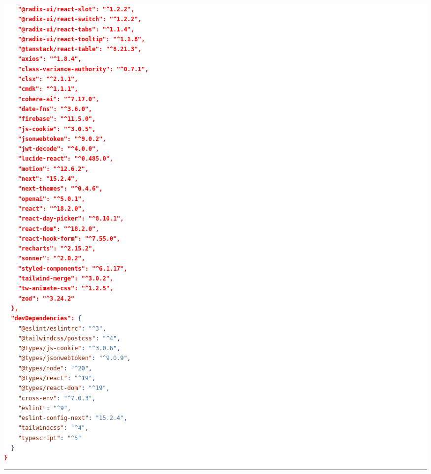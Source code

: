    ```json
       "@radix-ui/react-slot": "^1.2.2",
       "@radix-ui/react-switch": "^1.2.2",
       "@radix-ui/react-tabs": "^1.1.4",
       "@radix-ui/react-tooltip": "^1.1.8",
       "@tanstack/react-table": "^8.21.3",
       "axios": "^1.8.4",
       "class-variance-authority": "^0.7.1",
       "clsx": "^2.1.1",
       "cmdk": "^1.1.1",
       "cohere-ai": "^7.17.0",
       "date-fns": "^3.6.0",
       "firebase": "^11.5.0",
       "js-cookie": "^3.0.5",
       "jsonwebtoken": "^9.0.2",
       "jwt-decode": "^4.0.0",
       "lucide-react": "^0.485.0",
       "motion": "^12.6.2",
       "next": "15.2.4",
       "next-themes": "^0.4.6",
       "openai": "^5.0.1",
       "react": "^18.2.0",
       "react-day-picker": "^8.10.1",
       "react-dom": "^18.2.0",
       "react-hook-form": "^7.55.0",
       "recharts": "^2.15.2",
       "sonner": "^2.0.2",
       "styled-components": "^6.1.17",
       "tailwind-merge": "^3.0.2",
       "tw-animate-css": "^1.2.5",
       "zod": "^3.24.2"
     },
     "devDependencies": {
       "@eslint/eslintrc": "^3",
       "@tailwindcss/postcss": "^4",
       "@types/js-cookie": "^3.0.6",
       "@types/jsonwebtoken": "^9.0.9",
       "@types/node": "^20",
       "@types/react": "^19",
       "@types/react-dom": "^19",
       "cross-env": "^7.0.3",
       "eslint": "^9",
       "eslint-config-next": "15.2.4",
       "tailwindcss": "^4",
       "typescript": "^5"
     }
   }
   
   ```

   ---
